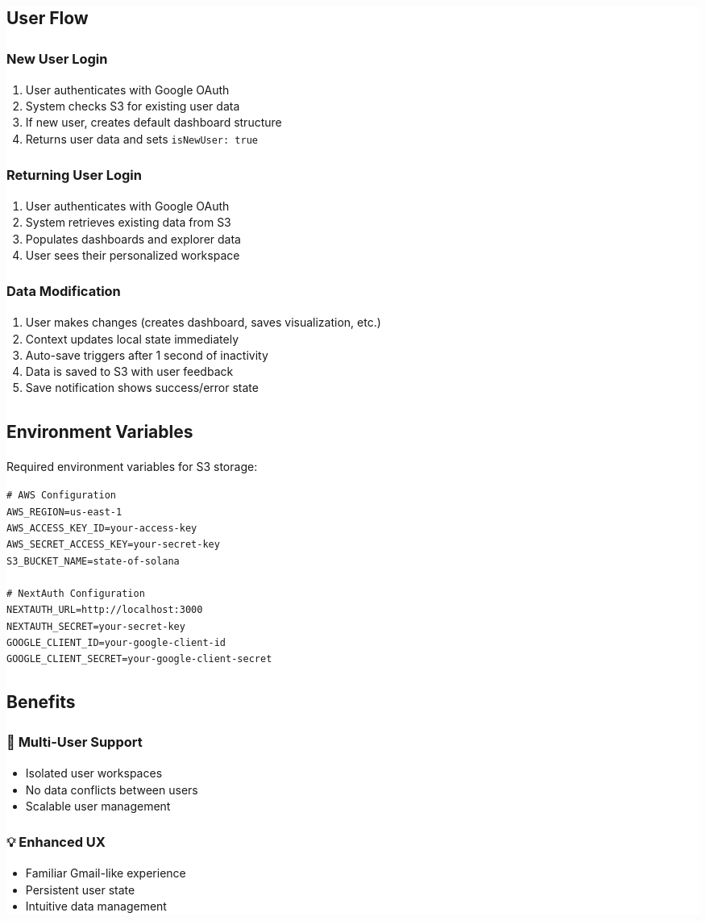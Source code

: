 ## User Flow

### New User Login
1. User authenticates with Google OAuth
2. System checks S3 for existing user data
3. If new user, creates default dashboard structure
4. Returns user data and sets `isNewUser: true`

### Returning User Login
1. User authenticates with Google OAuth
2. System retrieves existing data from S3
3. Populates dashboards and explorer data
4. User sees their personalized workspace

### Data Modification
1. User makes changes (creates dashboard, saves visualization, etc.)
2. Context updates local state immediately
3. Auto-save triggers after 1 second of inactivity
4. Data is saved to S3 with user feedback
5. Save notification shows success/error state

## Environment Variables

Required environment variables for S3 storage:

```env
# AWS Configuration
AWS_REGION=us-east-1
AWS_ACCESS_KEY_ID=your-access-key
AWS_SECRET_ACCESS_KEY=your-secret-key
S3_BUCKET_NAME=state-of-solana

# NextAuth Configuration  
NEXTAUTH_URL=http://localhost:3000
NEXTAUTH_SECRET=your-secret-key
GOOGLE_CLIENT_ID=your-google-client-id
GOOGLE_CLIENT_SECRET=your-google-client-secret
```

## Benefits

### 👥 **Multi-User Support**
- Isolated user workspaces
- No data conflicts between users
- Scalable user management

### 💡 **Enhanced UX**
- Familiar Gmail-like experience
- Persistent user state
- Intuitive data management
